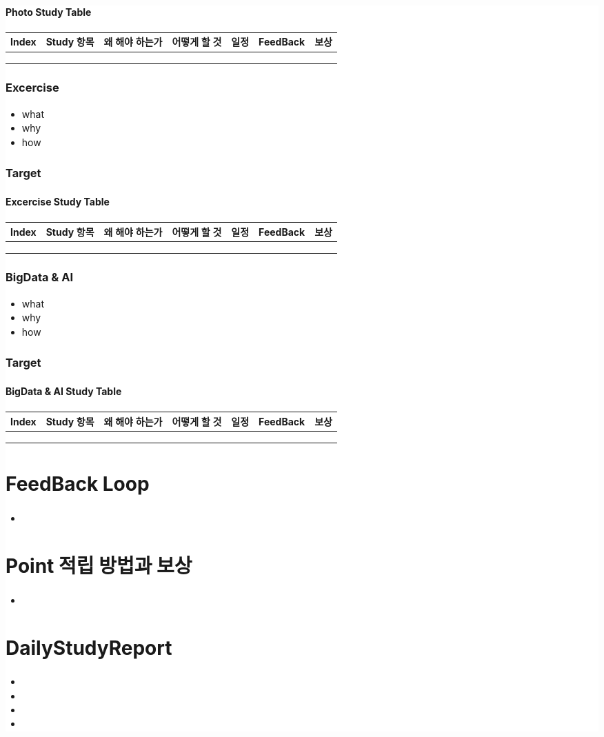 #### Photo Study Table
| Index | Study 항목 | 왜 해야 하는가  | 어떻게 할 것 | 일정 | FeedBack | 보상 |
| ---| --- | --- | --- | --- | --- | --- |
|  |   |   |   |   |   |   |
|  |   |   |   |   |   |   |
|  |   |   |   |   |   |   |

### Excercise
- what
- why
- how

### Target

#### Excercise Study Table
| Index | Study 항목 | 왜 해야 하는가  | 어떻게 할 것 | 일정 | FeedBack | 보상 |
| ---| --- | --- | --- | --- | --- | --- |
|  |   |   |   |   |   |   |
|  |   |   |   |   |   |   |
|  |   |   |   |   |   |   |

### BigData & AI
- what
- why
- how

### Target

#### BigData & AI Study Table
| Index | Study 항목 | 왜 해야 하는가  | 어떻게 할 것 | 일정 | FeedBack | 보상 |
| ---| --- | --- | --- | --- | --- | --- |
|  |   |   |   |   |   |   |
|  |   |   |   |   |   |   |
|  |   |   |   |   |   |   |

# FeedBack Loop
-


# Point 적립 방법과 보상
-

# DailyStudyReport

-
-
-
-
